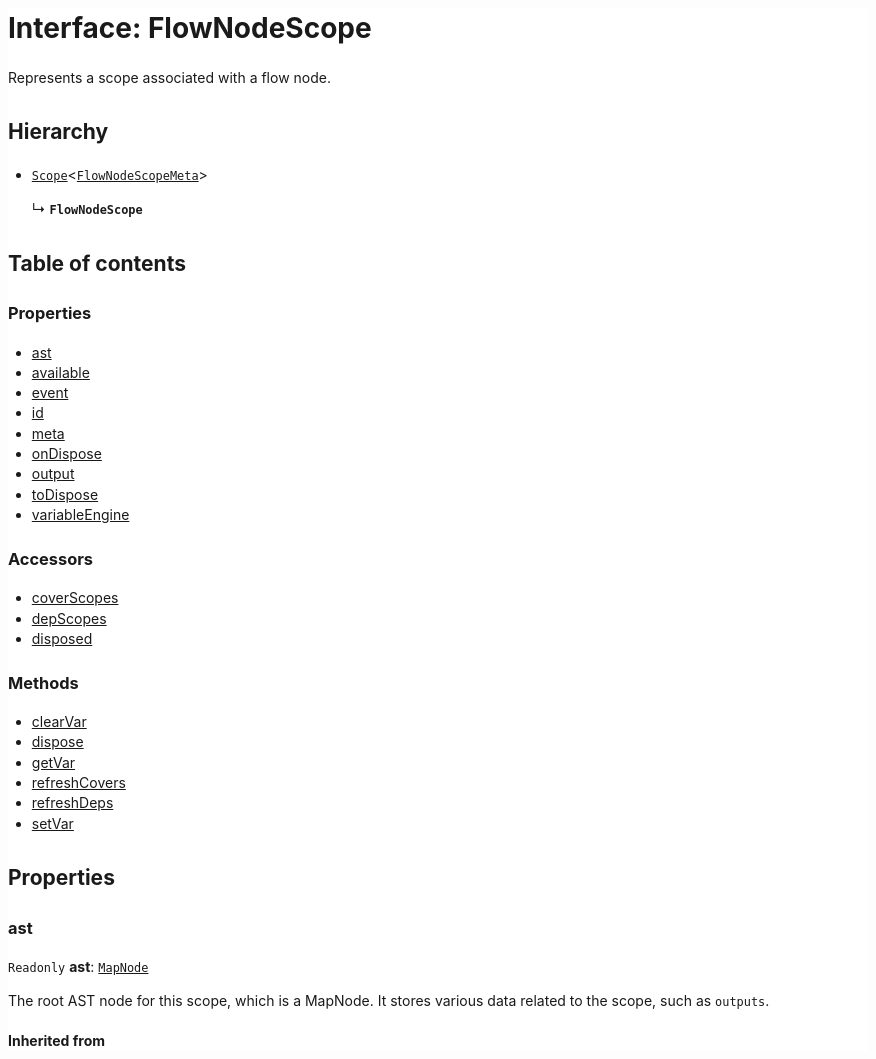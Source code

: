 # Interface: FlowNodeScope

Represents a scope associated with a flow node.

## Hierarchy

* [`Scope`](/auto-docs/variable-plugin/classes/Scope.md)<[`FlowNodeScopeMeta`](/auto-docs/variable-plugin/interfaces/FlowNodeScopeMeta.md)>

  ↳ **`FlowNodeScope`**

## Table of contents

### Properties

* [ast](/auto-docs/variable-plugin/interfaces/FlowNodeScope.md#ast)
* [available](/auto-docs/variable-plugin/interfaces/FlowNodeScope.md#available)
* [event](/auto-docs/variable-plugin/interfaces/FlowNodeScope.md#event)
* [id](/auto-docs/variable-plugin/interfaces/FlowNodeScope.md#id)
* [meta](/auto-docs/variable-plugin/interfaces/FlowNodeScope.md#meta)
* [onDispose](/auto-docs/variable-plugin/interfaces/FlowNodeScope.md#ondispose)
* [output](/auto-docs/variable-plugin/interfaces/FlowNodeScope.md#output)
* [toDispose](/auto-docs/variable-plugin/interfaces/FlowNodeScope.md#todispose)
* [variableEngine](/auto-docs/variable-plugin/interfaces/FlowNodeScope.md#variableengine)

### Accessors

* [coverScopes](/auto-docs/variable-plugin/interfaces/FlowNodeScope.md#coverscopes)
* [depScopes](/auto-docs/variable-plugin/interfaces/FlowNodeScope.md#depscopes)
* [disposed](/auto-docs/variable-plugin/interfaces/FlowNodeScope.md#disposed)

### Methods

* [clearVar](/auto-docs/variable-plugin/interfaces/FlowNodeScope.md#clearvar)
* [dispose](/auto-docs/variable-plugin/interfaces/FlowNodeScope.md#dispose)
* [getVar](/auto-docs/variable-plugin/interfaces/FlowNodeScope.md#getvar)
* [refreshCovers](/auto-docs/variable-plugin/interfaces/FlowNodeScope.md#refreshcovers)
* [refreshDeps](/auto-docs/variable-plugin/interfaces/FlowNodeScope.md#refreshdeps)
* [setVar](/auto-docs/variable-plugin/interfaces/FlowNodeScope.md#setvar)

## Properties

### ast

`Readonly` **ast**: [`MapNode`](/auto-docs/variable-plugin/classes/MapNode.md)

The root AST node for this scope, which is a MapNode.
It stores various data related to the scope, such as `outputs`.

#### Inherited from
